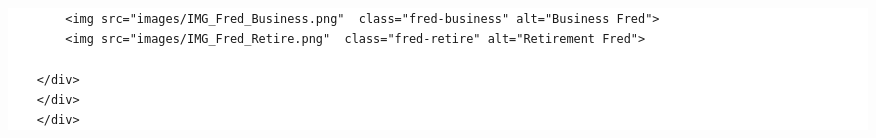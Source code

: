         	<img src="images/IMG_Fred_Business.png"  class="fred-business" alt="Business Fred">
            <img src="images/IMG_Fred_Retire.png"  class="fred-retire" alt="Retirement Fred">

    	</div>
        </div>
        </div>



<div class="slide" id="slide2" data-slide="2" data-stellar-background-ratio=".1">

<div class="container clearfix">

